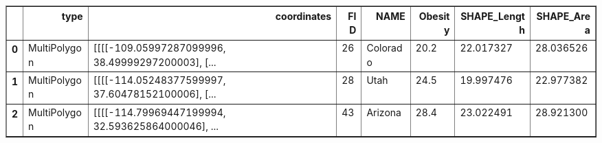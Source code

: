 


<div>
<table border="1" class="dataframe">
  <thead>
    <tr style="text-align: right;">
      <th></th>
      <th>type</th>
      <th>coordinates</th>
      <th>FID</th>
      <th>NAME</th>
      <th>Obesity</th>
      <th>SHAPE_Length</th>
      <th>SHAPE_Area</th>
    </tr>
  </thead>
  <tbody>
    <tr>
      <th>0</th>
      <td>MultiPolygon</td>
      <td>[[[[-109.05997287099996, 38.49999297200003], [...</td>
      <td>26</td>
      <td>Colorado</td>
      <td>20.2</td>
      <td>22.017327</td>
      <td>28.036526</td>
    </tr>
    <tr>
      <th>1</th>
      <td>MultiPolygon</td>
      <td>[[[[-114.05248377599997, 37.60478152100006], [...</td>
      <td>28</td>
      <td>Utah</td>
      <td>24.5</td>
      <td>19.997476</td>
      <td>22.977382</td>
    </tr>
    <tr>
      <th>2</th>
      <td>MultiPolygon</td>
      <td>[[[[-114.79969447199994, 32.593625864000046], ...</td>
      <td>43</td>
      <td>Arizona</td>
      <td>28.4</td>
      <td>23.022491</td>
      <td>28.921300</td>
    </tr>
  </tbody>
</table>
</div>

